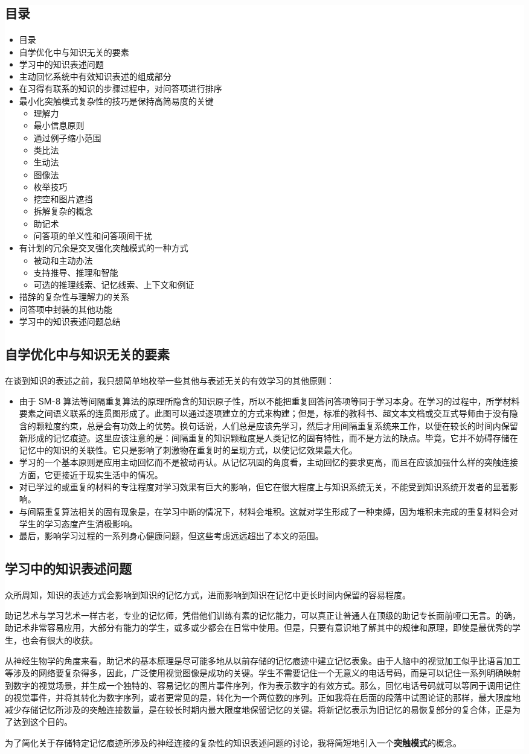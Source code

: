 ## 目录

- 目录
- 自学优化中与知识无关的要素
- 学习中的知识表述问题
- 主动回忆系统中有效知识表述的组成部分
- 在习得有联系的知识的步骤过程中，对问答项进行排序
- 最小化突触模式复杂性的技巧是保持高简易度的关键
	- 理解力
	- 最小信息原则
	- 通过例子缩小范围
	- 类比法
	- 生动法
	- 图像法
	- 枚举技巧
	- 挖空和图片遮挡
	- 拆解复杂的概念
	- 助记术
	- 问答项的单义性和问答项间干扰
- 有计划的冗余是交叉强化突触模式的一种方式
	- 被动和主动办法
	- 支持推导、推理和智能
	- 可选的推理线索、记忆线索、上下文和例证
- 措辞的复杂性与理解力的关系
- 问答项中封装的其他功能
- 学习中的知识表述问题总结

## 自学优化中与知识无关的要素

在谈到知识的表述之前，我只想简单地枚举一些其他与表述无关的有效学习的其他原则：

-   由于 SM-8 算法等间隔重复算法的原理所隐含的知识原子性，所以不能把重复回答问答项等同于学习本身。在学习的过程中，所学材料要素之间语义联系的连贯图形成了。此图可以通过逐项建立的方式来构建；但是，标准的教科书、超文本文档或交互式导师由于没有隐含的颗粒度约束，总是会有功效上的优势。换句话说，人们总是应该先学习，然后才用间隔重复系统来工作，以便在较长的时间内保留新形成的记忆痕迹。这里应该注意的是：间隔重复的知识颗粒度是人类记忆的固有特性，而不是方法的缺点。毕竟，它并不妨碍存储在记忆中的知识的关联性。它只是影响了刺激物在重复时的呈现方式，以使记忆效果最大化。
-   学习的一个基本原则是应用主动回忆而不是被动再认。从记忆巩固的角度看，主动回忆的要求更高，而且在应该加强什么样的突触连接方面，它更接近于现实生活中的情况。
-   对已学过的或重复的材料的专注程度对学习效果有巨大的影响，但它在很大程度上与知识系统无关，不能受到知识系统开发者的显著影响。
-   与间隔重复算法相关的固有现象是，在学习中断的情况下，材料会堆积。这就对学生形成了一种束缚，因为堆积未完成的重复材料会对学生的学习态度产生消极影响。
-   最后，影响学习过程的一系列身心健康问题，但这些考虑远远超出了本文的范围。

## 学习中的知识表述问题

众所周知，知识的表述方式会影响到知识的记忆方式，进而影响到知识在记忆中更长时间内保留的容易程度。

助记艺术与学习艺术一样古老，专业的记忆师，凭借他们训练有素的记忆能力，可以真正让普通人在顶级的助记专长面前哑口无言。的确，助记术非常容易应用，大部分有能力的学生，或多或少都会在日常中使用。但是，只要有意识地了解其中的规律和原理，即使是最优秀的学生，也会有很大的收获。

从神经生物学的角度来看，助记术的基本原理是尽可能多地从以前存储的记忆痕迹中建立记忆表象。由于人脑中的视觉加工似乎比语言加工等涉及的网络要复杂得多，因此，广泛使用视觉图像是成功的关键。学生不需要记住一个无意义的电话号码，而是可以记住一系列明确映射到数字的视觉场景，并生成一个独特的、容易记忆的图片事件序列，作为表示数字的有效方式。那么，回忆电话号码就可以等同于调用记住的视觉事件，并将其转化为数字序列，或者更常见的是，转化为一个两位数的序列。正如我将在后面的段落中试图论证的那样，最大限度地减少存储记忆所涉及的突触连接数量，是在较长时期内最大限度地保留记忆的关键。将新记忆表示为旧记忆的易恢复部分的复合体，正是为了达到这个目的。

为了简化关于存储特定记忆痕迹所涉及的神经连接的复杂性的知识表述问题的讨论，我将简短地引入一个**突触模式**的概念。
